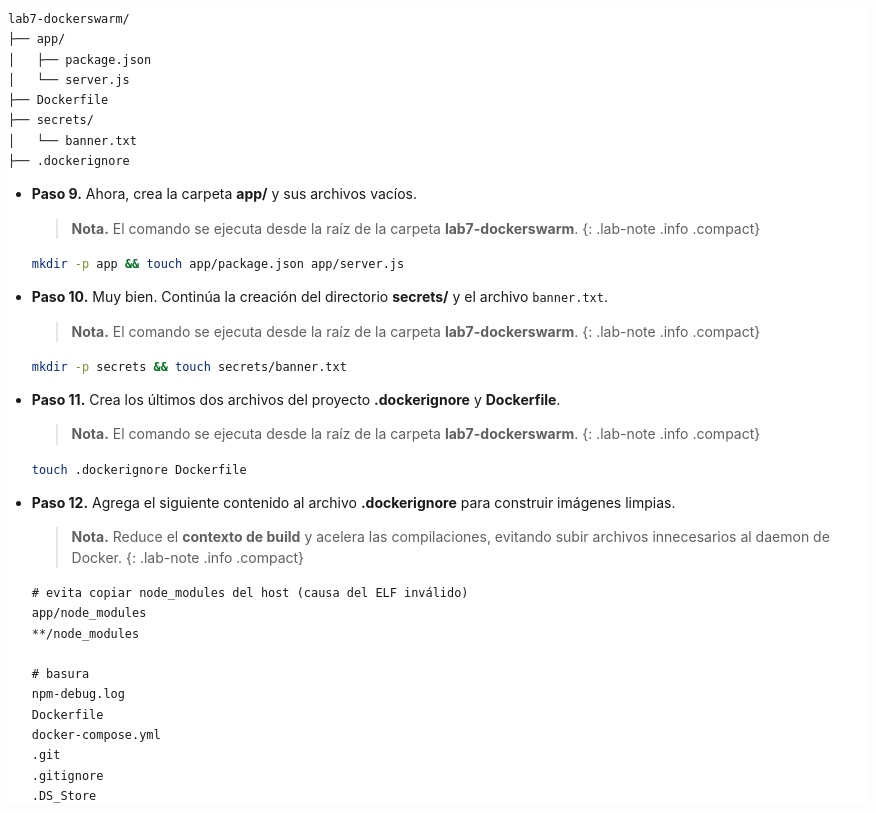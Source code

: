   ```text
  lab7-dockerswarm/
  ├── app/
  │   ├── package.json
  │   └── server.js
  ├── Dockerfile
  ├── secrets/
  │   └── banner.txt
  ├── .dockerignore
  ```

- **Paso 9.** Ahora, crea la carpeta **app/** y sus archivos vacíos.

  > **Nota.** El comando se ejecuta desde la raíz de la carpeta **lab7-dockerswarm**.
  {: .lab-note .info .compact}

  ```bash
  mkdir -p app && touch app/package.json app/server.js
  ```

- **Paso 10.** Muy bien. Continúa la creación del directorio **secrets/** y el archivo `banner.txt`.

  > **Nota.** El comando se ejecuta desde la raíz de la carpeta **lab7-dockerswarm**.
  {: .lab-note .info .compact}

  ```bash
  mkdir -p secrets && touch secrets/banner.txt
  ```

- **Paso 11.** Crea los últimos dos archivos del proyecto **.dockerignore** y **Dockerfile**.

  > **Nota.** El comando se ejecuta desde la raíz de la carpeta **lab7-dockerswarm**.
  {: .lab-note .info .compact}

  ```bash
  touch .dockerignore Dockerfile
  ```

- **Paso 12.** Agrega el siguiente contenido al archivo **.dockerignore** para construir imágenes limpias.

  > **Nota.** Reduce el **contexto de build** y acelera las compilaciones, evitando subir archivos innecesarios al daemon de Docker.
  {: .lab-note .info .compact}

  ```gitignore
  # evita copiar node_modules del host (causa del ELF inválido)
  app/node_modules
  **/node_modules

  # basura
  npm-debug.log
  Dockerfile
  docker-compose.yml
  .git
  .gitignore
  .DS_Store
  ```
